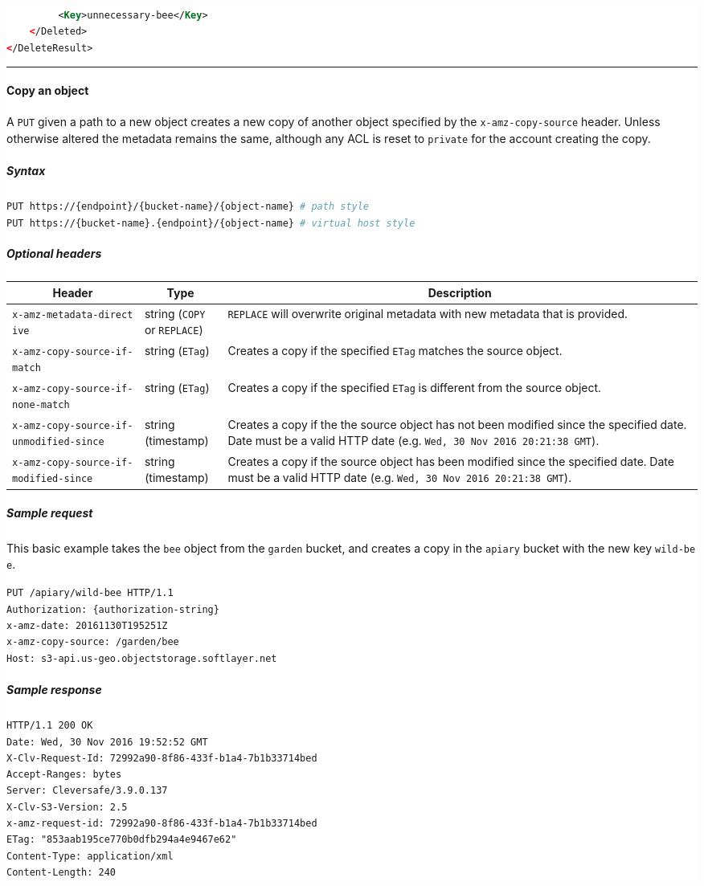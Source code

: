 ```xml
         <Key>unnecessary-bee</Key>
    </Deleted>
</DeleteResult>
```

---- 

#### Copy an object

A `PUT` given a path to a new object creates a new copy of another object specified by the `x-amz-copy-source` header. Unless otherwise altered the metadata remains the same, although any ACL is reset to `private` for the  account creating the copy.


##### Syntax

```bash
PUT https://{endpoint}/{bucket-name}/{object-name} # path style
PUT https://{bucket-name}.{endpoint}/{object-name} # virtual host style
```

##### Optional headers

Header | Type | Description
--- | ---- | ------------
`x-amz-metadata-directive` | string (`COPY` or `REPLACE`) | `REPLACE` will overwrite original metadata with new metadata that is provided.
`x-amz-copy-source-if-match` | string (`ETag`)| Creates a copy if the specified `ETag` matches the source object.
`x-amz-copy-source-if-none-match` | string (`ETag`)| Creates a copy if the specified `ETag` is different from the source object.
`x-amz-copy-source-if-unmodified-since` | string (timestamp)| Creates a copy if the the source object has not been modified since the specified date.  Date must be a valid HTTP date (e.g. `Wed, 30 Nov 2016 20:21:38 GMT`).
`x-amz-copy-source-if-modified-since` | string (timestamp)| Creates a copy if the source object has been modified since the specified date.  Date must be a valid HTTP date (e.g. `Wed, 30 Nov 2016 20:21:38 GMT`).

##### Sample request

This basic example takes the `bee` object from the `garden` bucket, and creates a copy in the `apiary` bucket with the new key `wild-bee`.  

```http
PUT /apiary/wild-bee HTTP/1.1
Authorization: {authorization-string}
x-amz-date: 20161130T195251Z
x-amz-copy-source: /garden/bee
Host: s3-api.us-geo.objectstorage.softlayer.net
```

##### Sample response

```http
HTTP/1.1 200 OK
Date: Wed, 30 Nov 2016 19:52:52 GMT
X-Clv-Request-Id: 72992a90-8f86-433f-b1a4-7b1b33714bed
Accept-Ranges: bytes
Server: Cleversafe/3.9.0.137
X-Clv-S3-Version: 2.5
x-amz-request-id: 72992a90-8f86-433f-b1a4-7b1b33714bed
ETag: "853aab195ce770b0dfb294a4e9467e62"
Content-Type: application/xml
Content-Length: 240
```
